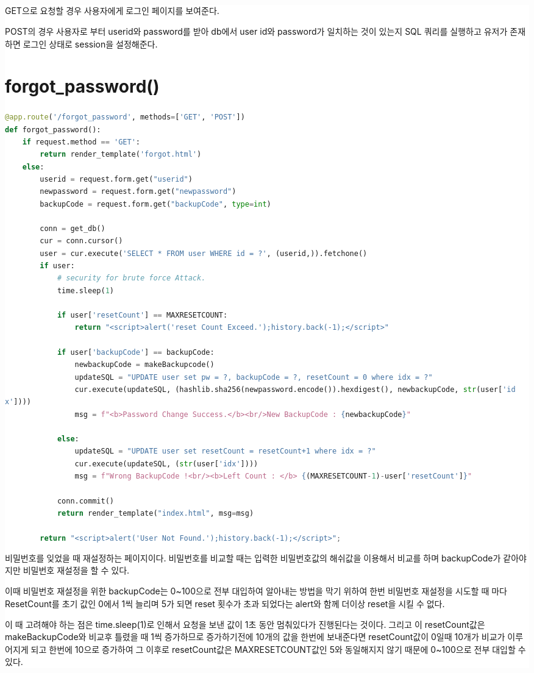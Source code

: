 GET으로 요청할 경우 사용자에게 로그인 페이지를 보여준다.

POST의 경우 사용자로 부터 userid와 password를 받아 db에서 user id와 password가 일치하는 것이 있는지 SQL 쿼리를 실행하고 유저가 존재하면 로그인 상태로 session을 설정해준다.

# forgot_password()

```python
@app.route('/forgot_password', methods=['GET', 'POST'])
def forgot_password():
    if request.method == 'GET':
        return render_template('forgot.html')
    else:
        userid = request.form.get("userid")
        newpassword = request.form.get("newpassword")
        backupCode = request.form.get("backupCode", type=int)

        conn = get_db()
        cur = conn.cursor()
        user = cur.execute('SELECT * FROM user WHERE id = ?', (userid,)).fetchone()
        if user:
            # security for brute force Attack.
            time.sleep(1)

            if user['resetCount'] == MAXRESETCOUNT:
                return "<script>alert('reset Count Exceed.');history.back(-1);</script>"
            
            if user['backupCode'] == backupCode:
                newbackupCode = makeBackupcode()
                updateSQL = "UPDATE user set pw = ?, backupCode = ?, resetCount = 0 where idx = ?"
                cur.execute(updateSQL, (hashlib.sha256(newpassword.encode()).hexdigest(), newbackupCode, str(user['idx'])))
                msg = f"<b>Password Change Success.</b><br/>New BackupCode : {newbackupCode}"

            else:
                updateSQL = "UPDATE user set resetCount = resetCount+1 where idx = ?"
                cur.execute(updateSQL, (str(user['idx'])))
                msg = f"Wrong BackupCode !<br/><b>Left Count : </b> {(MAXRESETCOUNT-1)-user['resetCount']}"
            
            conn.commit()
            return render_template("index.html", msg=msg)

        return "<script>alert('User Not Found.');history.back(-1);</script>";
```

비밀번호를 잊었을 때 재설정하는 페이지이다. 비밀번호를 비교할 때는 입력한 비밀번호값의 해쉬값을 이용해서 비교를 하며 backupCode가 같아야지만 비밀번호 재설정을 할 수 있다.

이때 비밀번호 재설정을 위한 backupCode는 0~100으로 전부 대입하여 알아내는 방법을 막기 위하여 한번 비밀번호 재설정을 시도할 때 마다 ResetCount를 초기 값인 0에서 1씩 늘리며 5가 되면 reset 횟수가 초과 되었다는 alert와 함께 더이상 reset을 시킬 수 없다.

이 때 고려해야 하는 점은 time.sleep(1)로 인해서 요청을 보낸 값이 1초 동안 멈춰있다가 진행된다는 것이다.  그리고 이 resetCount값은 makeBackupCode와 비교후 틀렸을 때 1씩 증가하므로 증가하기전에 10개의 값을 한번에 보내준다면 resetCount값이 0일때 10개가 비교가 이루어지게 되고 한번에 10으로 증가하여 그 이후로 resetCount값은 MAXRESETCOUNT값인 5와 동일해지지 않기 때문에 0~100으로 전부 대입할 수 있다. 
